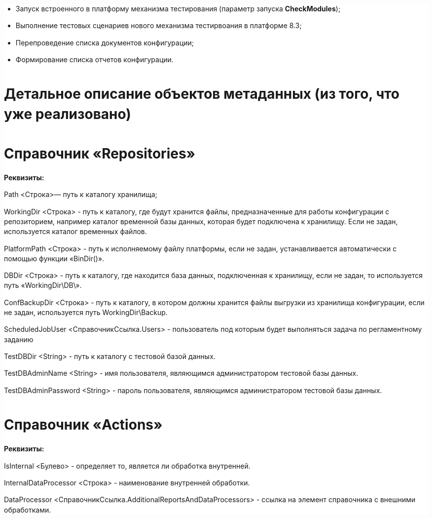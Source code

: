 - Запуск встроенного в платформу механизма тестирования
(параметр запуска ****CheckModules****);

- Выполнение тестовых сценариев нового механизма тестирвоания в платформе 8.3;

- Перепроведение списка документов конфигурации;

- Формирование списка отчетов конфигурации.

# Детальное описание объектов метаданных (из того, что уже реализовано)

Справочник «Repositories»
=========================

**Реквизиты:**

Path &lt;Строка&gt;— путь к каталогу хранилища;

WorkingDir &lt;Строка&gt; - путь к каталогу, где будут хранится файлы,
предназначенные для работы конфигурации с репозиторием, например каталог
временной базы данных, которая будет подключена к хранилищу. Если не
задан, используется каталог временных файлов.

PlatformPath &lt;Строка&gt; - путь к исполняемому файлу платформы, если
не задан, устанавливается автоматически с помощью функции «BinDir()».

DBDir &lt;Строка&gt; - путь к каталогу, где находится база данных,
подключенная к хранилищу, если не задан, то используется путь
«WorkingDir\\DB\\».

ConfBackupDir &lt;Строка&gt; - путь к каталогу, в котором должны
хранится файлы выгрузки из хранилища конфигурации, если не задан,
используется путь WorkingDir\\Backup.

ScheduledJobUser &lt;СправочникСсылка.Users&gt; - пользователь под
которым будет выполняться задача по регламентному заданию

TestDBDir &lt;String&gt; - путь к каталогу с тестовой базой данных.

TestDBAdminName &lt;String&gt; - имя пользователя, являющимся администратором тестовой базы данных.

TestDBAdminPassword &lt;String&gt; - пароль пользователя, являющимся администратором тестовой базы данных.

Справочник «Actions»
====================

**Реквизиты:**

IsInternal &lt;Булево&gt; - определяет то, является ли обработка
внутренней.

InternalDataProcessor &lt;Строка&gt; - наименование внутренней
обработки.

DataProcessor
&lt;СправочникСсылка.AdditionalReportsAndDataProcessors&gt; - ссылка на
элемент справочника с внешними обработками.
